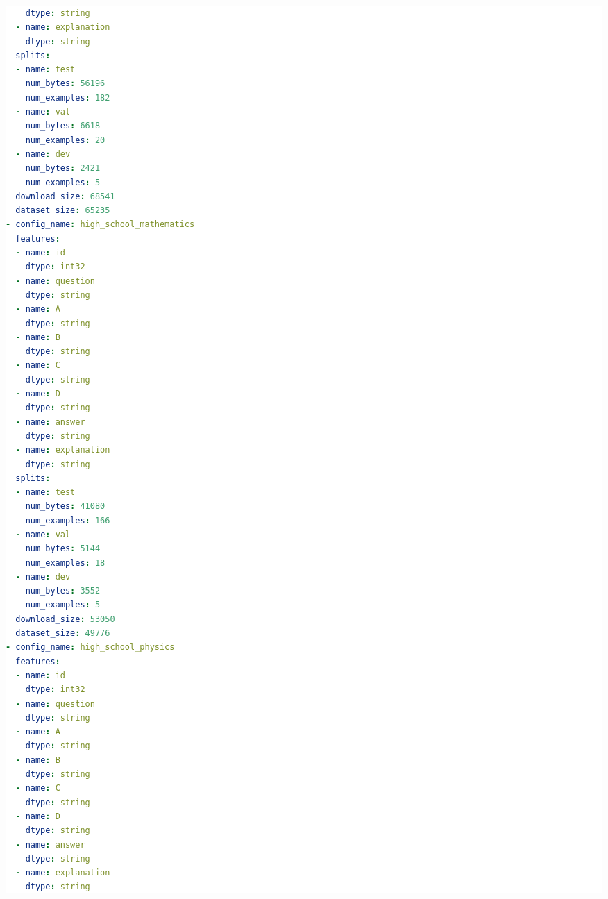 ```yaml
    dtype: string
  - name: explanation
    dtype: string
  splits:
  - name: test
    num_bytes: 56196
    num_examples: 182
  - name: val
    num_bytes: 6618
    num_examples: 20
  - name: dev
    num_bytes: 2421
    num_examples: 5
  download_size: 68541
  dataset_size: 65235
- config_name: high_school_mathematics
  features:
  - name: id
    dtype: int32
  - name: question
    dtype: string
  - name: A
    dtype: string
  - name: B
    dtype: string
  - name: C
    dtype: string
  - name: D
    dtype: string
  - name: answer
    dtype: string
  - name: explanation
    dtype: string
  splits:
  - name: test
    num_bytes: 41080
    num_examples: 166
  - name: val
    num_bytes: 5144
    num_examples: 18
  - name: dev
    num_bytes: 3552
    num_examples: 5
  download_size: 53050
  dataset_size: 49776
- config_name: high_school_physics
  features:
  - name: id
    dtype: int32
  - name: question
    dtype: string
  - name: A
    dtype: string
  - name: B
    dtype: string
  - name: C
    dtype: string
  - name: D
    dtype: string
  - name: answer
    dtype: string
  - name: explanation
    dtype: string
```